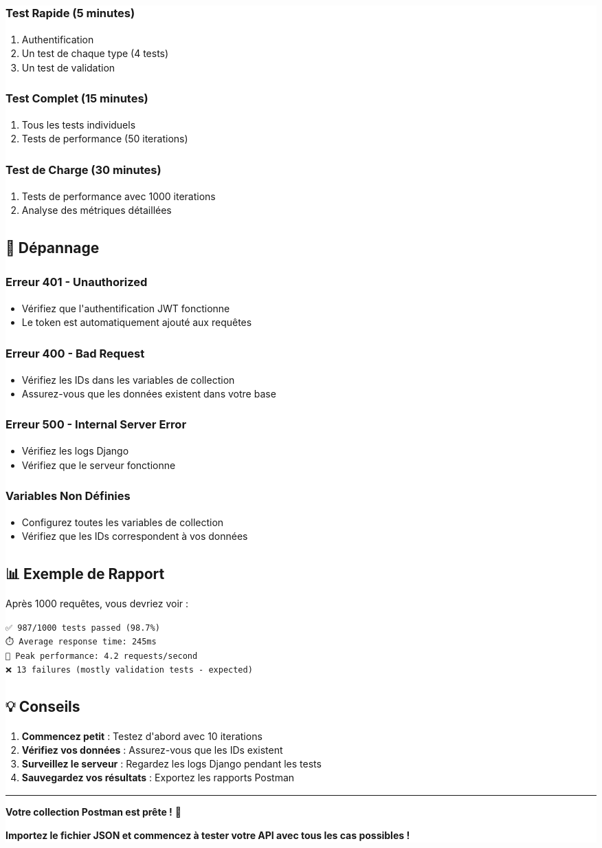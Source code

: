 ### **Test Rapide (5 minutes)**
1. Authentification
2. Un test de chaque type (4 tests)
3. Un test de validation

### **Test Complet (15 minutes)**
1. Tous les tests individuels
2. Tests de performance (50 iterations)

### **Test de Charge (30 minutes)**
1. Tests de performance avec 1000 iterations
2. Analyse des métriques détaillées

## 🐛 Dépannage

### **Erreur 401 - Unauthorized**
- Vérifiez que l'authentification JWT fonctionne
- Le token est automatiquement ajouté aux requêtes

### **Erreur 400 - Bad Request**
- Vérifiez les IDs dans les variables de collection
- Assurez-vous que les données existent dans votre base

### **Erreur 500 - Internal Server Error**
- Vérifiez les logs Django
- Vérifiez que le serveur fonctionne

### **Variables Non Définies**
- Configurez toutes les variables de collection
- Vérifiez que les IDs correspondent à vos données

## 📊 Exemple de Rapport

Après 1000 requêtes, vous devriez voir :
```
✅ 987/1000 tests passed (98.7%)
⏱️ Average response time: 245ms
🚀 Peak performance: 4.2 requests/second
❌ 13 failures (mostly validation tests - expected)
```

## 💡 Conseils

1. **Commencez petit** : Testez d'abord avec 10 iterations
2. **Vérifiez vos données** : Assurez-vous que les IDs existent
3. **Surveillez le serveur** : Regardez les logs Django pendant les tests
4. **Sauvegardez vos résultats** : Exportez les rapports Postman

---

**Votre collection Postman est prête !** 🎉

**Importez le fichier JSON et commencez à tester votre API avec tous les cas possibles !**
